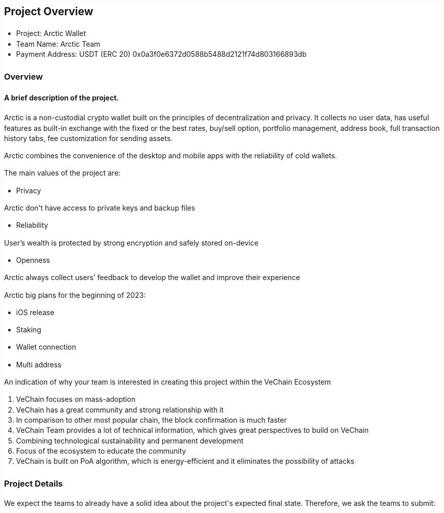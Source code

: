 ## Project Overview

- Project: Arctic Wallet
- Team Name: Arctic Team
- Payment Address: USDT (ERC 20) 0x0a3f0e6372d0588b5488d2121f74d803166893db

### Overview

#### A brief description of the project.

Arctic is a non-custodial crypto wallet built on the principles of decentralization and privacy. It collects no user data, has useful features as built-in exchange with the fixed or the best rates, buy/sell option, portfolio management, address book, full transaction history tabs, fee customization for sending assets.

Arctic combines the convenience of the desktop and mobile apps with the reliability of cold wallets.

The main values of the project are:

* Privacy

Arctic don't have access to private keys and backup files

* Reliability

User’s wealth is protected by strong encryption and safely stored on-device

* Openness

Arctic always collect users’ feedback to develop the wallet and improve their experience

Arctic big plans for the beginning of 2023:

* iOS release

* Staking

* Wallet connection

* Multi address


An indication of why your team is interested in creating this project within the VeChain Ecosystem
1. VeChain focuses on mass-adoption
2. VeChain has a great community and strong relationship with it
3. In comparison to other most popular chain, the block confirmation is much faster
4. VeChain Team provides a lot of technical information, which gives great perspectives to build on VeChain 
5. Combining technological sustainability and permanent development
6. Focus of the ecosystem to educate the community 
7. VeChain is built on PoA algorithm, which is energy-efficient and it eliminates the possibility of attacks

### Project Details

We expect the teams to already have a solid idea about the project's expected final state. Therefore, we ask the teams to submit:
